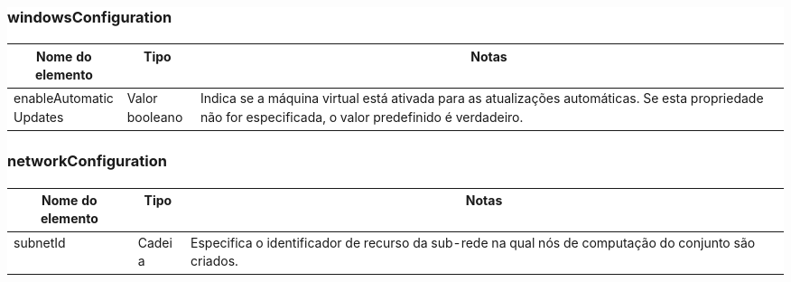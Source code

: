 ###  <a name="bk_winconf"></a>windowsConfiguration

|Nome do elemento|Tipo|Notas|
|------------------|----------|-----------|
|enableAutomaticUpdates|Valor booleano|Indica se a máquina virtual está ativada para as atualizações automáticas. Se esta propriedade não for especificada, o valor predefinido é verdadeiro.|

###  <a name="bk_netconf"></a>networkConfiguration

|Nome do elemento|Tipo|Notas|
|------------------|--------------|----------|
|subnetId|Cadeia|Especifica o identificador de recurso da sub-rede na qual nós de computação do conjunto são criados.|
